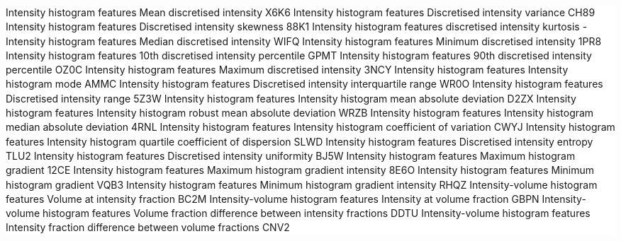   <tr bgcolor="#e6e6e6"><td> Intensity histogram features </td><td> Mean discretised intensity </td><td> X6K6 </td></tr>
  <tr bgcolor="#ffffff"><td> Intensity histogram features </td><td> Discretised intensity variance </td><td> CH89 </td></tr>
  <tr bgcolor="#e6e6e6"><td> Intensity histogram features </td><td> Discretised intensity skewness </td><td> 88K1 </td></tr>
  
  <tr bgcolor="#ffffff"><td> Intensity histogram features </td><td> discretised intensity kurtosis </td><td> - </td></tr>
  <tr bgcolor="#e6e6e6"><td> Intensity histogram features </td><td> Median discretised intensity </td><td> WIFQ </td></tr>
  <tr bgcolor="#ffffff"><td> Intensity histogram features </td><td> Minimum discretised intensity </td><td> 1PR8 </td></tr>
  <tr bgcolor="#e6e6e6"><td> Intensity histogram features </td><td> 10th discretised intensity percentile </td><td> GPMT </td></tr>
  <tr bgcolor="#ffffff"><td> Intensity histogram features </td><td> 90th discretised intensity percentile </td><td> OZ0C </td></tr>
  <tr bgcolor="#e6e6e6"><td> Intensity histogram features </td><td> Maximum discretised intensity </td><td> 3NCY </td></tr>
  <tr bgcolor="#ffffff"><td> Intensity histogram features </td><td> Intensity histogram mode </td><td> AMMC </td></tr>
  <tr bgcolor="#e6e6e6"><td> Intensity histogram features </td><td> Discretised intensity interquartile range </td><td> WR0O </td></tr>
  <tr bgcolor="#ffffff"><td> Intensity histogram features </td><td> Discretised intensity range </td><td> 5Z3W </td></tr>
  <tr bgcolor="#e6e6e6"><td> Intensity histogram features </td><td> Intensity histogram mean absolute deviation </td><td> D2ZX </td></tr>
  <tr bgcolor="#ffffff"><td> Intensity histogram features </td><td> Intensity histogram robust mean absolute deviation </td><td> WRZB </td></tr>
  <tr bgcolor="#e6e6e6"><td> Intensity histogram features </td><td> Intensity histogram median absolute deviation </td><td> 4RNL </td></tr>
  <tr bgcolor="#ffffff"><td> Intensity histogram features </td><td> Intensity histogram coefficient of variation </td><td> CWYJ </td></tr>
  <tr bgcolor="#e6e6e6"><td> Intensity histogram features </td><td> Intensity histogram quartile coefficient of dispersion </td><td> SLWD </td></tr>
  <tr bgcolor="#ffffff"><td> Intensity histogram features </td><td> Discretised intensity entropy </td><td> TLU2 </td></tr>
  <tr bgcolor="#e6e6e6"><td> Intensity histogram features </td><td> Discretised intensity uniformity </td><td> BJ5W </td></tr>
  <tr bgcolor="#ffffff"><td> Intensity histogram features </td><td> Maximum histogram gradient </td><td> 12CE </td></tr>
  <tr bgcolor="#e6e6e6"><td> Intensity histogram features </td><td> Maximum histogram gradient intensity </td><td> 8E6O </td></tr>
  <tr bgcolor="#ffffff"><td> Intensity histogram features </td><td> Minimum histogram gradient </td><td> VQB3 </td></tr>
  <tr bgcolor="#e6e6e6"><td> Intensity histogram features </td><td> Minimum histogram gradient intensity </td><td> RHQZ </td></tr>
  
  <tr bgcolor="#ffffff"><td> Intensity-volume histogram features </td><td> Volume at intensity fraction </td><td> BC2M </td></tr>
  <tr bgcolor="#e6e6e6"><td> Intensity-volume histogram features </td><td> Intensity at volume fraction </td><td> GBPN </td></tr>
  <tr bgcolor="#ffffff"><td> Intensity-volume histogram features </td><td> Volume fraction difference between intensity fractions </td><td> DDTU </td></tr>
  <tr bgcolor="#e6e6e6"><td> Intensity-volume histogram features </td><td> Intensity fraction difference between volume fractions </td><td> CNV2 </td></tr>
  